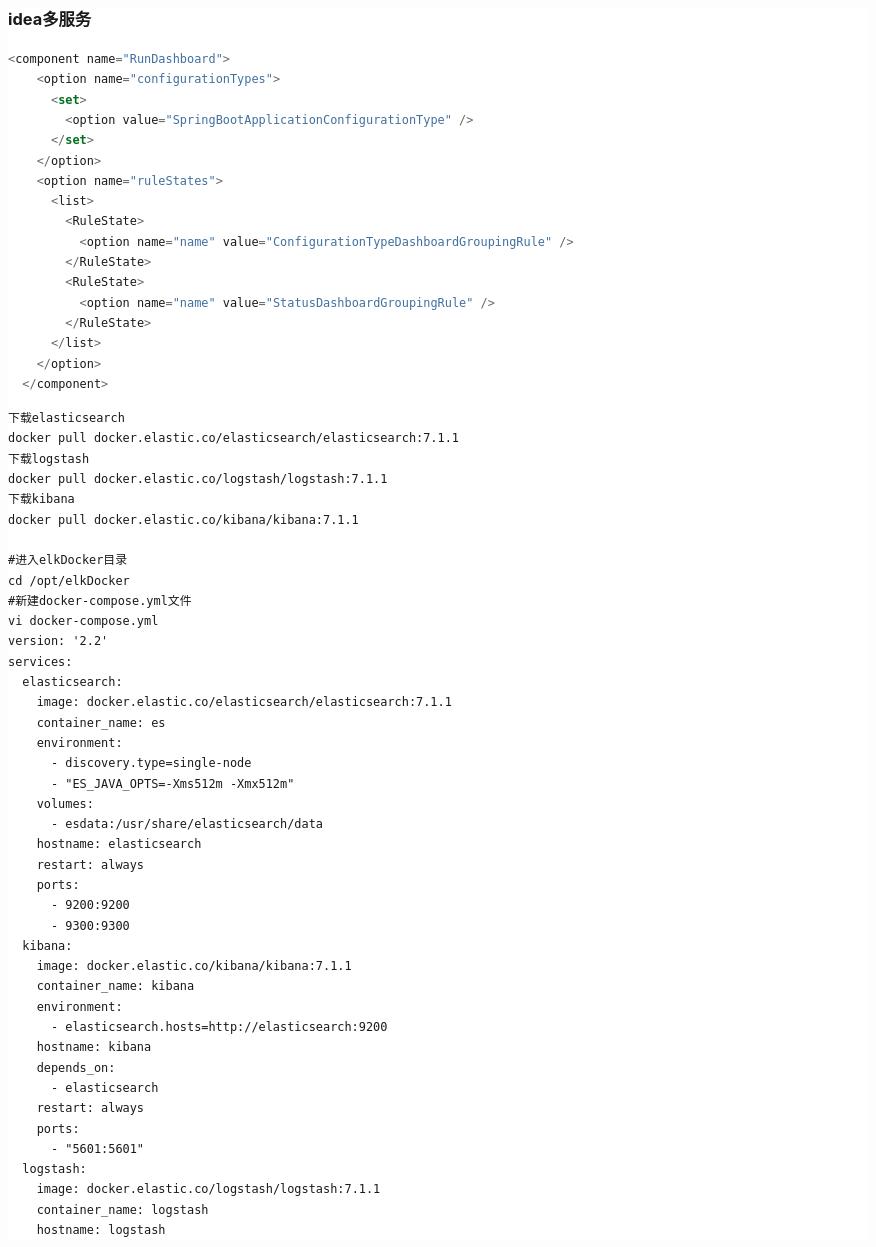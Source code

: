 ### idea多服务

``````kotlin
<component name="RunDashboard">
    <option name="configurationTypes">
      <set>
        <option value="SpringBootApplicationConfigurationType" />
      </set>
    </option>
    <option name="ruleStates">
      <list>
        <RuleState>
          <option name="name" value="ConfigurationTypeDashboardGroupingRule" />
        </RuleState>
        <RuleState>
          <option name="name" value="StatusDashboardGroupingRule" />
        </RuleState>
      </list>
    </option>
  </component>
``````

``````
下载elasticsearch
docker pull docker.elastic.co/elasticsearch/elasticsearch:7.1.1
下载logstash
docker pull docker.elastic.co/logstash/logstash:7.1.1
下载kibana
docker pull docker.elastic.co/kibana/kibana:7.1.1

#进入elkDocker目录 
cd /opt/elkDocker
#新建docker-compose.yml文件
vi docker-compose.yml
version: '2.2'
services:
  elasticsearch:
    image: docker.elastic.co/elasticsearch/elasticsearch:7.1.1
    container_name: es
    environment:
      - discovery.type=single-node
      - "ES_JAVA_OPTS=-Xms512m -Xmx512m"
    volumes:
      - esdata:/usr/share/elasticsearch/data
    hostname: elasticsearch
    restart: always
    ports:
      - 9200:9200
      - 9300:9300
  kibana:
    image: docker.elastic.co/kibana/kibana:7.1.1
    container_name: kibana
    environment:
      - elasticsearch.hosts=http://elasticsearch:9200
    hostname: kibana
    depends_on:
      - elasticsearch
    restart: always
    ports:
      - "5601:5601"
  logstash:
    image: docker.elastic.co/logstash/logstash:7.1.1
    container_name: logstash
    hostname: logstash
``````